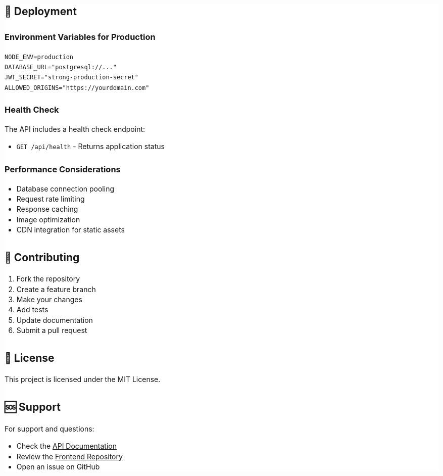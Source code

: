 ## 🚀 Deployment

### Environment Variables for Production
```env
NODE_ENV=production
DATABASE_URL="postgresql://..."
JWT_SECRET="strong-production-secret"
ALLOWED_ORIGINS="https://yourdomain.com"
```

### Health Check
The API includes a health check endpoint:
- `GET /api/health` - Returns application status

### Performance Considerations
- Database connection pooling
- Request rate limiting
- Response caching
- Image optimization
- CDN integration for static assets

## 🤝 Contributing

1. Fork the repository
2. Create a feature branch
3. Make your changes
4. Add tests
5. Update documentation
6. Submit a pull request

## 📄 License

This project is licensed under the MIT License.

## 🆘 Support

For support and questions:
- Check the [API Documentation](http://localhost:8080/swagger)
- Review the [Frontend Repository](../frontend/README.md)
- Open an issue on GitHub
